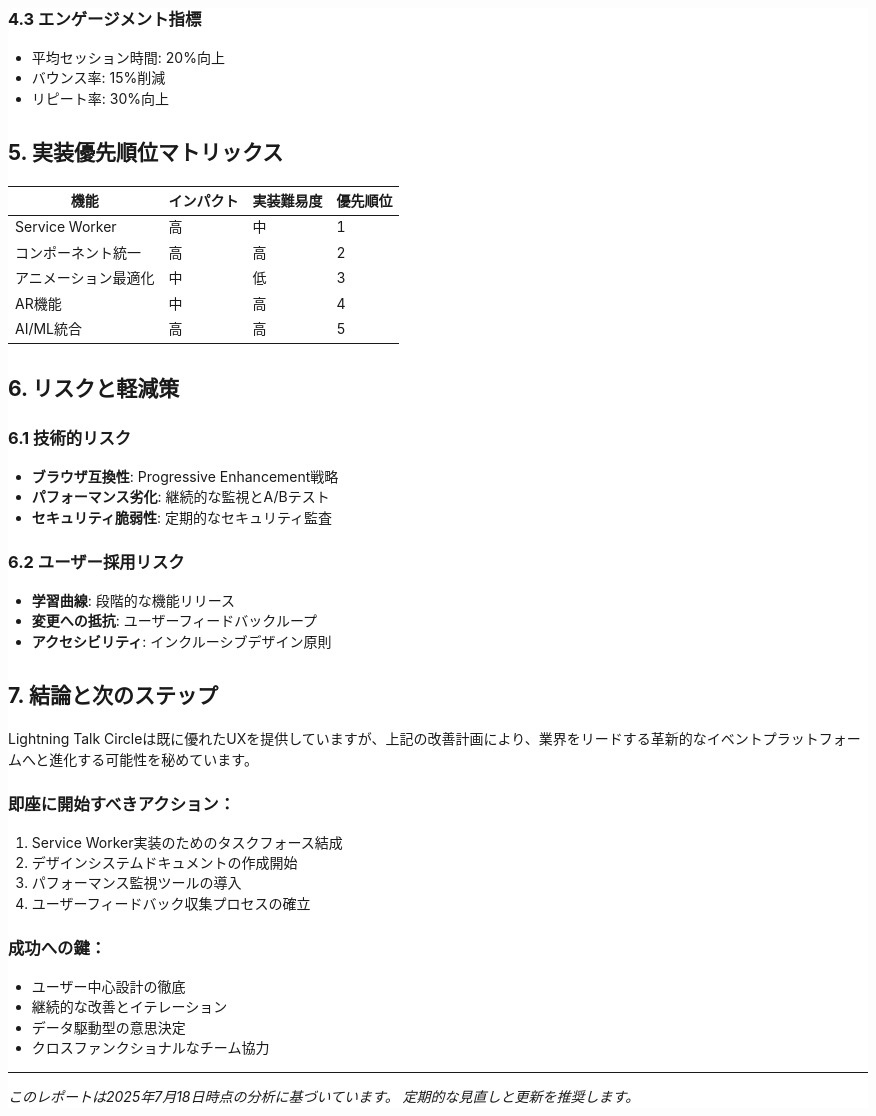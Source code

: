 ### 4.3 エンゲージメント指標

- 平均セッション時間: 20%向上
- バウンス率: 15%削減
- リピート率: 30%向上

## 5. 実装優先順位マトリックス

| 機能                 | インパクト | 実装難易度 | 優先順位 |
| -------------------- | ---------- | ---------- | -------- |
| Service Worker       | 高         | 中         | 1        |
| コンポーネント統一   | 高         | 高         | 2        |
| アニメーション最適化 | 中         | 低         | 3        |
| AR機能               | 中         | 高         | 4        |
| AI/ML統合            | 高         | 高         | 5        |

## 6. リスクと軽減策

### 6.1 技術的リスク

- **ブラウザ互換性**: Progressive Enhancement戦略
- **パフォーマンス劣化**: 継続的な監視とA/Bテスト
- **セキュリティ脆弱性**: 定期的なセキュリティ監査

### 6.2 ユーザー採用リスク

- **学習曲線**: 段階的な機能リリース
- **変更への抵抗**: ユーザーフィードバックループ
- **アクセシビリティ**: インクルーシブデザイン原則

## 7. 結論と次のステップ

Lightning Talk
Circleは既に優れたUXを提供していますが、上記の改善計画により、業界をリードする革新的なイベントプラットフォームへと進化する可能性を秘めています。

### 即座に開始すべきアクション：

1. Service Worker実装のためのタスクフォース結成
2. デザインシステムドキュメントの作成開始
3. パフォーマンス監視ツールの導入
4. ユーザーフィードバック収集プロセスの確立

### 成功への鍵：

- ユーザー中心設計の徹底
- 継続的な改善とイテレーション
- データ駆動型の意思決定
- クロスファンクショナルなチーム協力

---

_このレポートは2025年7月18日時点の分析に基づいています。_
_定期的な見直しと更新を推奨します。_
